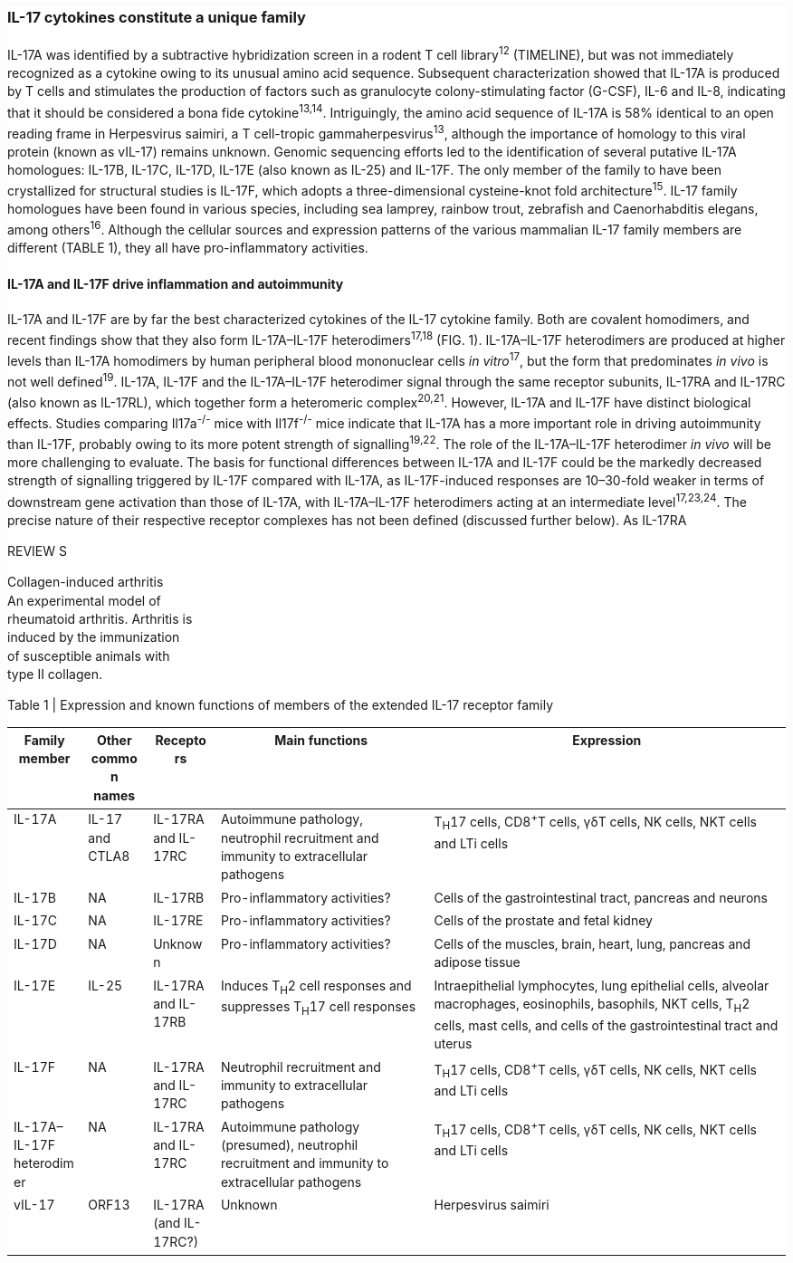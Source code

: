 ### IL-17 cytokines constitute a unique family
IL-17A was identified by a subtractive hybridization screen in a rodent T cell library<sup>12</sup> (TIMELINE), but was not immediately recognized as a cytokine owing to its unusual amino acid sequence. Subsequent characterization showed that IL-17A is produced by T cells and stimulates the production of factors such as granulocyte colony-stimulating factor (G-CSF), IL-6 and IL-8, indicating that it should be considered a bona fide cytokine<sup>13,14</sup>. Intriguingly, the amino acid sequence of IL-17A is 58% identical to an open reading frame in Herpesvirus saimiri, a T cell-tropic gammaherpesvirus<sup>13</sup>, although the importance of homology to this viral protein (known as vIL-17) remains unknown. Genomic sequencing efforts led to the identification of several putative IL-17A homologues: IL-17B, IL-17C, IL-17D, IL-17E (also known as IL-25) and IL-17F. The only member of the family to have been crystallized for structural studies is IL-17F, which adopts a three-dimensional cysteine-knot fold architecture<sup>15</sup>. IL-17 family homologues have been found in various species, including sea lamprey, rainbow trout, zebrafish and Caenorhabditis elegans, among others<sup>16</sup>. Although the cellular sources and expression patterns of the various mammalian IL-17 family members are different (TABLE 1), they all have pro-inflammatory activities.

#### IL-17A and IL-17F drive inflammation and autoimmunity
IL-17A and IL-17F are by far the best characterized cytokines of the IL-17 cytokine family. Both are covalent homodimers, and recent findings show that they also form IL-17A–IL-17F heterodimers<sup>17,18</sup> (FIG. 1). IL-17A–IL-17F heterodimers are produced at higher levels than IL-17A homodimers by human peripheral blood mononuclear cells *in vitro*<sup>17</sup>, but the form that predominates *in vivo* is not well defined<sup>19</sup>. IL-17A, IL-17F and the IL-17A–IL-17F heterodimer signal through the same receptor subunits, IL-17RA and IL-17RC (also known as IL-17RL), which together form a heteromeric complex<sup>20,21</sup>. However, IL-17A and IL-17F have distinct biological effects. Studies comparing Il17a<sup>-/-</sup> mice with Il17f<sup>-/-</sup> mice indicate that IL-17A has a more important role in driving autoimmunity than IL-17F, probably owing to its more potent strength of signalling<sup>19,22</sup>. The role of the IL-17A–IL-17F heterodimer *in vivo* will be more challenging to evaluate. The basis for functional differences between IL-17A and IL-17F could be the markedly decreased strength of signalling triggered by IL-17F compared with IL-17A, as IL-17F-induced responses are 10–30-fold weaker in terms of downstream gene activation than those of IL-17A, with IL-17A–IL-17F heterodimers acting at an intermediate level<sup>17,23,24</sup>. The precise nature of their respective receptor complexes has not been defined (discussed further below). As IL-17RA

REVIEW S

Collagen-induced arthritis  
An experimental model of  
rheumatoid arthritis. Arthritis is  
induced by the immunization  
of susceptible animals with  
type II collagen.

Table 1 | Expression and known functions of members of the extended IL-17 receptor family

| Family member | Other common names | Receptors | Main functions | Expression |
|---------------|--------------------|-----------|----------------|------------|
| IL-17A        | IL-17 and CTLA8    | IL-17RA and IL-17RC | Autoimmune pathology, neutrophil recruitment and immunity to extracellular pathogens | T<sub>H</sub>17 cells, CD8<sup>+</sup>T cells, γδT cells, NK cells, NKT cells and LTi cells |
| IL-17B        | NA                 | IL-17RB   | Pro-inflammatory activities? | Cells of the gastrointestinal tract, pancreas and neurons |
| IL-17C        | NA                 | IL-17RE   | Pro-inflammatory activities? | Cells of the prostate and fetal kidney |
| IL-17D        | NA                 | Unknown   | Pro-inflammatory activities? | Cells of the muscles, brain, heart, lung, pancreas and adipose tissue |
| IL-17E        | IL-25              | IL-17RA and IL-17RB | Induces T<sub>H</sub>2 cell responses and suppresses T<sub>H</sub>17 cell responses | Intraepithelial lymphocytes, lung epithelial cells, alveolar macrophages, eosinophils, basophils, NKT cells, T<sub>H</sub>2 cells, mast cells, and cells of the gastrointestinal tract and uterus |
| IL-17F        | NA                 | IL-17RA and IL-17RC | Neutrophil recruitment and immunity to extracellular pathogens | T<sub>H</sub>17 cells, CD8<sup>+</sup>T cells, γδT cells, NK cells, NKT cells and LTi cells |
| IL-17A–IL-17F heterodimer | NA | IL-17RA and IL-17RC | Autoimmune pathology (presumed), neutrophil recruitment and immunity to extracellular pathogens | T<sub>H</sub>17 cells, CD8<sup>+</sup>T cells, γδT cells, NK cells, NKT cells and LTi cells |
| vIL-17       | ORF13              | IL-17RA (and IL-17RC?) | Unknown | Herpesvirus saimiri |
